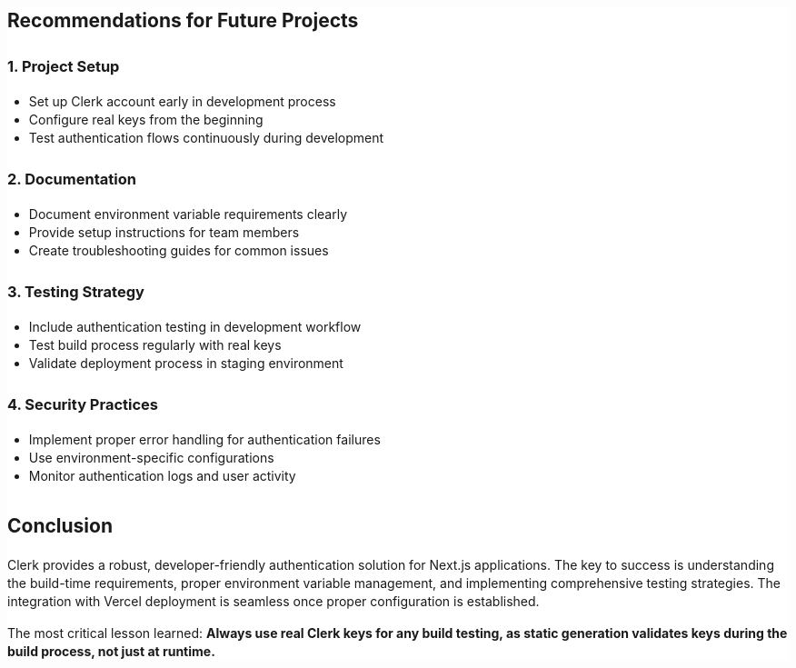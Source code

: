## Recommendations for Future Projects

### 1. Project Setup
- Set up Clerk account early in development process
- Configure real keys from the beginning
- Test authentication flows continuously during development

### 2. Documentation
- Document environment variable requirements clearly
- Provide setup instructions for team members
- Create troubleshooting guides for common issues

### 3. Testing Strategy
- Include authentication testing in development workflow
- Test build process regularly with real keys
- Validate deployment process in staging environment

### 4. Security Practices
- Implement proper error handling for authentication failures
- Use environment-specific configurations
- Monitor authentication logs and user activity

## Conclusion

Clerk provides a robust, developer-friendly authentication solution for Next.js applications. The key to success is understanding the build-time requirements, proper environment variable management, and implementing comprehensive testing strategies. The integration with Vercel deployment is seamless once proper configuration is established.

The most critical lesson learned: **Always use real Clerk keys for any build testing, as static generation validates keys during the build process, not just at runtime.**